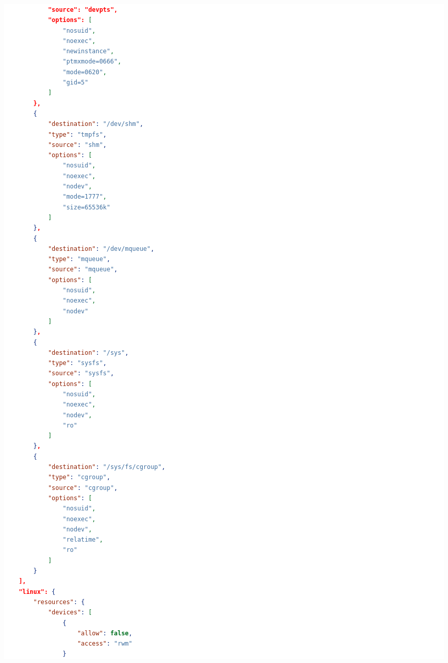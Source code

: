 ```json
			"source": "devpts",
			"options": [
				"nosuid",
				"noexec",
				"newinstance",
				"ptmxmode=0666",
				"mode=0620",
				"gid=5"
			]
		},
		{
			"destination": "/dev/shm",
			"type": "tmpfs",
			"source": "shm",
			"options": [
				"nosuid",
				"noexec",
				"nodev",
				"mode=1777",
				"size=65536k"
			]
		},
		{
			"destination": "/dev/mqueue",
			"type": "mqueue",
			"source": "mqueue",
			"options": [
				"nosuid",
				"noexec",
				"nodev"
			]
		},
		{
			"destination": "/sys",
			"type": "sysfs",
			"source": "sysfs",
			"options": [
				"nosuid",
				"noexec",
				"nodev",
				"ro"
			]
		},
		{
			"destination": "/sys/fs/cgroup",
			"type": "cgroup",
			"source": "cgroup",
			"options": [
				"nosuid",
				"noexec",
				"nodev",
				"relatime",
				"ro"
			]
		}
	],
	"linux": {
		"resources": {
			"devices": [
				{
					"allow": false,
					"access": "rwm"
				}
```